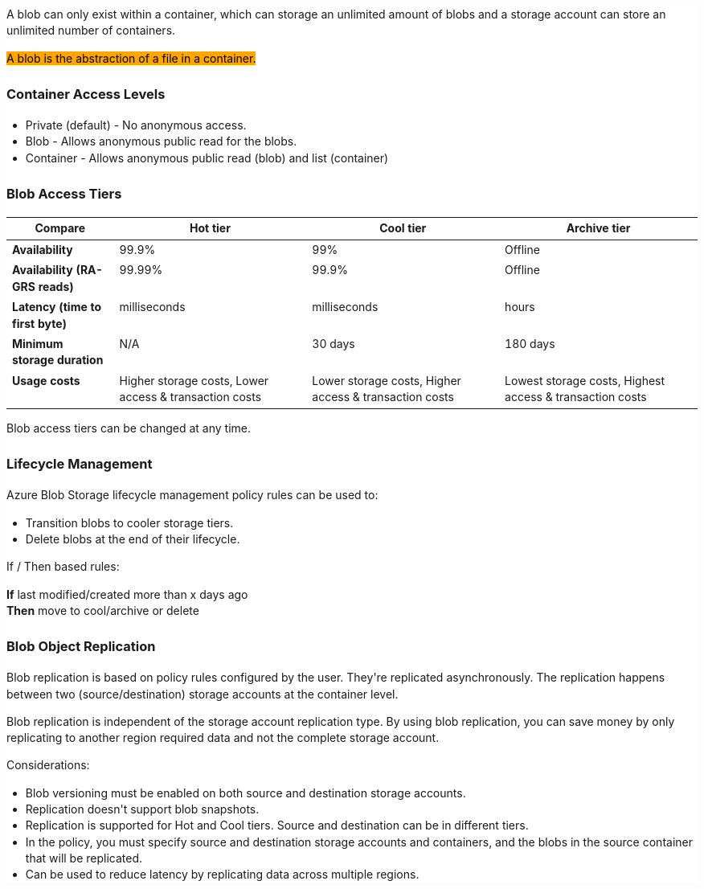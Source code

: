 A blob can only exist within a container, which can storage an unlimited amount of blobs and a storage account can store an unlimited number of containers.

<mark style="background-color:orange;">A blob is the abstraction of a file in a container.</mark>

### Container Access Levels

* Private (default) - No anonymous access.
* Blob - Allows anonymous public read for the blobs.
* Container - Allows anonymous public read (blob) and list (container)

### Blob Access Tiers

| Compare                          | Hot tier                                               | Cool tier                                              | Archive tier                                             |
| -------------------------------- | ------------------------------------------------------ | ------------------------------------------------------ | -------------------------------------------------------- |
| **Availability**                 | 99.9%                                                  | 99%                                                    | Offline                                                  |
| **Availability (RA-GRS reads)**  | 99.99%                                                 | 99.9%                                                  | Offline                                                  |
| **Latency (time to first byte)** | milliseconds                                           | milliseconds                                           | hours                                                    |
| **Minimum storage duration**     | N/A                                                    | 30 days                                                | 180 days                                                 |
| **Usage costs**                  | Higher storage costs, Lower access & transaction costs | Lower storage costs, Higher access & transaction costs | Lowest storage costs, Highest access & transaction costs |

Blob access tiers can be changed at any time.

### Lifecycle Management

Azure Blob Storage lifecycle management policy rules can be used to:

* Transition blobs to cooler storage tiers.
* Delete blobs at the end of their lifecycle.

If / Then based rules:

**If** last modified/created more than x days ago\
**Then** move to cool/archive or delete&#x20;

### Blob Object Replication

Blob replication is based on policy rules configured by the user. They're replicated asynchronously. The replication happens between two (source/destination) storage accounts at the container level.

Blob replication is independent of the storage account replication type. By using blob replication, you can save money by only replicating to another region required data and not the complete storage account.

Considerations:

* Blob versioning must be enabled on both source and destination storage accounts.
* Replication doesn't support blob snapshots.
* Replication is supported for Hot and Cool tiers. Source and destination can be in different tiers.
* In the policy, you must specify source and destination storage accounts and containers, and the blobs in the source container that will be replicated.
* Can be used to reduce latency by replicating data across multiple regions.
